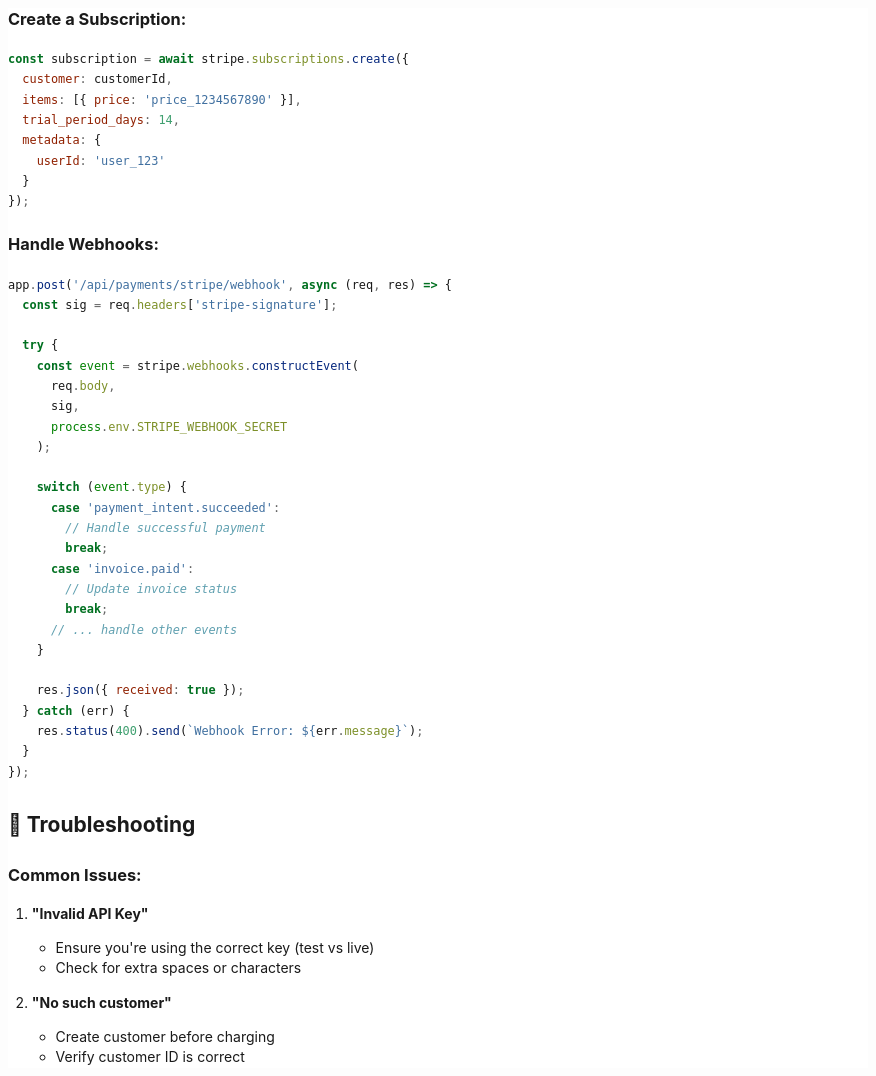 ### Create a Subscription:
```javascript
const subscription = await stripe.subscriptions.create({
  customer: customerId,
  items: [{ price: 'price_1234567890' }],
  trial_period_days: 14,
  metadata: {
    userId: 'user_123'
  }
});
```

### Handle Webhooks:
```javascript
app.post('/api/payments/stripe/webhook', async (req, res) => {
  const sig = req.headers['stripe-signature'];
  
  try {
    const event = stripe.webhooks.constructEvent(
      req.body,
      sig,
      process.env.STRIPE_WEBHOOK_SECRET
    );

    switch (event.type) {
      case 'payment_intent.succeeded':
        // Handle successful payment
        break;
      case 'invoice.paid':
        // Update invoice status
        break;
      // ... handle other events
    }

    res.json({ received: true });
  } catch (err) {
    res.status(400).send(`Webhook Error: ${err.message}`);
  }
});
```

## 🔧 Troubleshooting

### Common Issues:

1. **"Invalid API Key"**
   - Ensure you're using the correct key (test vs live)
   - Check for extra spaces or characters

2. **"No such customer"**
   - Create customer before charging
   - Verify customer ID is correct
